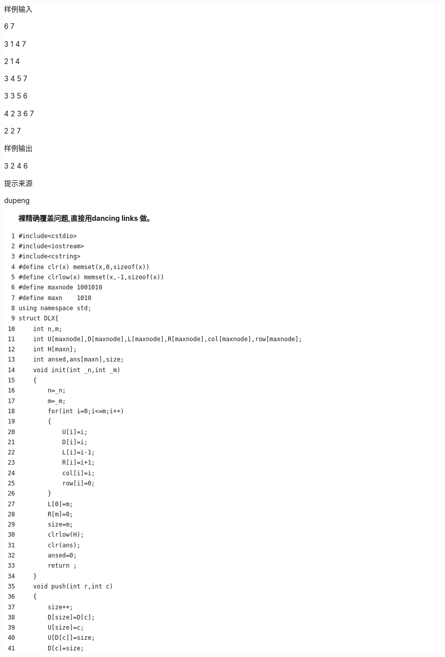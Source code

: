 样例输入

6 7

3 1 4 7

2 1 4

3 4 5 7

3 3 5 6

4 2 3 6 7

2 2 7

样例输出

3 2 4 6

提示来源

dupeng

 

　　**裸精确覆盖问题,直接用dancing links 做。**

```
  1 #include<cstdio>
  2 #include<iostream>
  3 #include<cstring>
  4 #define clr(x) memset(x,0,sizeof(x))
  5 #define clrlow(x) memset(x,-1,sizeof(x))
  6 #define maxnode 1001010
  7 #define maxn    1010
  8 using namespace std;
  9 struct DLX{
 10     int n,m; 
 11     int U[maxnode],D[maxnode],L[maxnode],R[maxnode],col[maxnode],row[maxnode];
 12     int H[maxn];
 13     int ansed,ans[maxn],size;
 14     void init(int _n,int _m)
 15     {
 16         n=_n;
 17         m=_m;
 18         for(int i=0;i<=m;i++)
 19         {
 20             U[i]=i;
 21             D[i]=i;
 22             L[i]=i-1;
 23             R[i]=i+1;
 24             col[i]=i;
 25             row[i]=0;
 26         }
 27         L[0]=m;
 28         R[m]=0;
 29         size=m;
 30         clrlow(H);
 31         clr(ans);
 32         ansed=0;
 33         return ;
 34     }
 35     void push(int r,int c)
 36     {
 37         size++;
 38         D[size]=D[c];
 39         U[size]=c;
 40         U[D[c]]=size;
 41         D[c]=size;
```